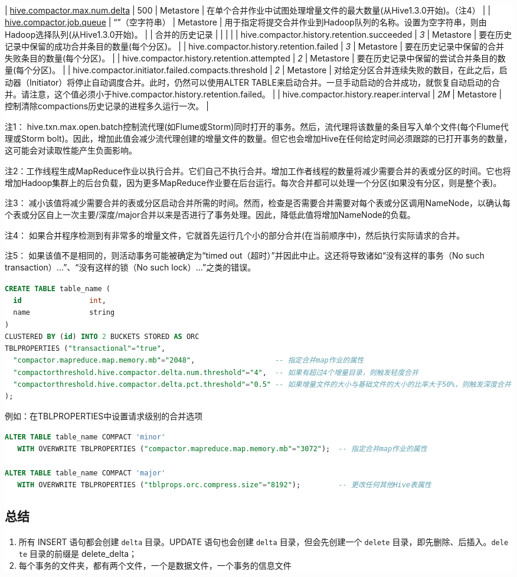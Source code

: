 | [hive.compactor.max.num.delta](https://cwiki.apache.org/confluence/display/Hive/Configuration+Properties#ConfigurationProperties-hive.compactor.max.num.delta) | 500            | Metastore                      | 在单个合并作业中试图处理增量文件的最大数量(从Hive1.3.0开始)。（注4） |
| [hive.compactor.job.queue](https://cwiki.apache.org/confluence/display/Hive/Configuration+Properties#ConfigurationProperties-hive.compactor.job.queue) | “”（空字符串） | Metastore                      | 用于指定将提交合并作业到Hadoop队列的名称。设置为空字符串，则由Hadoop选择队列(从Hive1.3.0开始)。 |
| 合并的历史记录                                               |                |                                |                                                              |
| hive.compactor.history.retention.succeeded                   | *3*            | Metastore                      | 要在历史记录中保留的成功合并条目的数量(每个分区)。           |
| hive.compactor.history.retention.failed                      | *3*            | Metastore                      | 要在历史记录中保留的合并失败条目的数量(每个分区)。           |
| hive.compactor.history.retention.attempted                   | *2*            | Metastore                      | 要在历史记录中保留的尝试合并条目的数量(每个分区)。           |
| hive.compactor.initiator.failed.compacts.threshold           | *2*            | Metastore                      | 对给定分区合并连续失败的数目，在此之后，启动器（Initiator）将停止自动调度合并。此时，仍然可以使用ALTER TABLE来启动合并。一旦手动启动的合并成功，就恢复自动启动的合并。请注意，这个值必须小于hive.compactor.history.retention.failed。 |
| hive.compactor.history.reaper.interval                       | *2M*           | Metastore                      | 控制清除compactions历史记录的进程多久运行一次。              |

 注1： hive.txn.max.open.batch控制流代理(如Flume或Storm)同时打开的事务。然后，流代理将该数量的条目写入单个文件(每个Flume代理或Storm bolt)。因此，增加此值会减少流代理创建的增量文件的数量。但它也会增加Hive在任何给定时间必须跟踪的已打开事务的数量，这可能会对读取性能产生负面影响。

注2：工作线程生成MapReduce作业以执行合并。它们自己不执行合并。增加工作者线程的数量将减少需要合并的表或分区的时间。它也将增加Hadoop集群上的后台负载，因为更多MapReduce作业要在后台运行。每次合并都可以处理一个分区(如果没有分区，则是整个表)。

注3： 减小该值将减少需要合并的表或分区启动合并所需的时间。然而，检查是否需要合并需要对每个表或分区调用NameNode，以确认每个表或分区自上一次主要/深度/major合并以来是否进行了事务处理。因此，降低此值将增加NameNode的负载。

注4： 如果合并程序检测到有非常多的增量文件，它就首先运行几个小的部分合并(在当前顺序中)，然后执行实际请求的合并。

注5： 如果该值不是相同的，则活动事务可能被确定为“timed out（超时）”并因此中止。这还将导致诸如“没有这样的事务（No such transaction）...”、“没有这样的锁（No such lock）...”之类的错误。



```sql
CREATE TABLE table_name (
  id                int,
  name              string
)
CLUSTERED BY (id) INTO 2 BUCKETS STORED AS ORC
TBLPROPERTIES ("transactional"="true",
  "compactor.mapreduce.map.memory.mb"="2048",                   -- 指定合并map作业的属性
  "compactorthreshold.hive.compactor.delta.num.threshold"="4",  -- 如果有超过4个增量目录，则触发轻度合并
  "compactorthreshold.hive.compactor.delta.pct.threshold"="0.5" -- 如果增量文件的大小与基础文件的大小的比率大于50%，则触发深度合并
);
```

 例如：在TBLPROPERTIES中设置请求级别的合并选项

```sql
ALTER TABLE table_name COMPACT 'minor'
   WITH OVERWRITE TBLPROPERTIES ("compactor.mapreduce.map.memory.mb"="3072");  -- 指定合并map作业的属性

ALTER TABLE table_name COMPACT 'major'
   WITH OVERWRITE TBLPROPERTIES ("tblprops.orc.compress.size"="8192");         -- 更改任何其他Hive表属性
```





## 总结

1. 所有 INSERT 语句都会创建 `delta` 目录。UPDATE 语句也会创建 `delta` 目录，但会先创建一个 `delete` 目录，即先删除、后插入。`delete` 目录的前缀是 delete_delta； 
2. 每个事务的文件夹，都有两个文件，一个是数据文件，一个事务的信息文件
